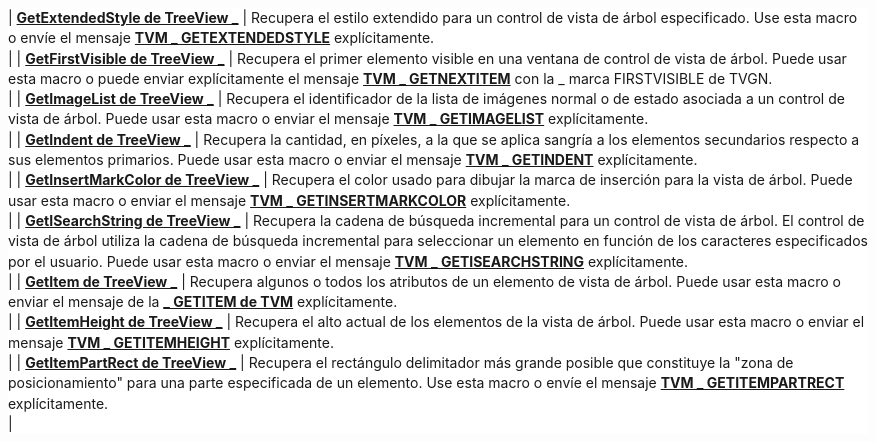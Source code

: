 | [**GetExtendedStyle de TreeView \_**](/windows/desktop/api/Commctrl/nf-commctrl-treeview_getextendedstyle)           | Recupera el estilo extendido para un control de vista de árbol especificado. Use esta macro o envíe el mensaje [**TVM \_ GETEXTENDEDSTYLE**](tvm-getextendedstyle.md) explícitamente. <br/>                                                                                                                                                                                                                                                                                                                    |
| [**GetFirstVisible de TreeView \_**](/windows/desktop/api/Commctrl/nf-commctrl-treeview_getfirstvisible)             | Recupera el primer elemento visible en una ventana de control de vista de árbol. Puede usar esta macro o puede enviar explícitamente el mensaje [**TVM \_ GETNEXTITEM**](tvm-getnextitem.md) con la \_ marca FIRSTVISIBLE de TVGN. <br/>                                                                                                                                                                                                                                                                            |
| [**GetImageList de TreeView \_**](/windows/desktop/api/Commctrl/nf-commctrl-treeview_getimagelist)                   | Recupera el identificador de la lista de imágenes normal o de estado asociada a un control de vista de árbol. Puede usar esta macro o enviar el mensaje [**TVM \_ GETIMAGELIST**](tvm-getimagelist.md) explícitamente. <br/>                                                                                                                                                                                                                                                                                        |
| [**GetIndent de TreeView \_**](/windows/desktop/api/Commctrl/nf-commctrl-treeview_getindent)                         | Recupera la cantidad, en píxeles, a la que se aplica sangría a los elementos secundarios respecto a sus elementos primarios. Puede usar esta macro o enviar el mensaje [**TVM \_ GETINDENT**](tvm-getindent.md) explícitamente. <br/>                                                                                                                                                                                                                                                                                           |
| [**GetInsertMarkColor de TreeView \_**](/windows/desktop/api/Commctrl/nf-commctrl-treeview_getinsertmarkcolor)       | Recupera el color usado para dibujar la marca de inserción para la vista de árbol. Puede usar esta macro o enviar el mensaje [**TVM \_ GETINSERTMARKCOLOR**](tvm-getinsertmarkcolor.md) explícitamente. <br/>                                                                                                                                                                                                                                                                                                 |
| [**GetISearchString de TreeView \_**](/windows/desktop/api/Commctrl/nf-commctrl-treeview_getisearchstring)           | Recupera la cadena de búsqueda incremental para un control de vista de árbol. El control de vista de árbol utiliza la cadena de búsqueda incremental para seleccionar un elemento en función de los caracteres especificados por el usuario. Puede usar esta macro o enviar el mensaje [**TVM \_ GETISEARCHSTRING**](tvm-getisearchstring.md) explícitamente. <br/>                                                                                                                                                                                         |
| [**GetItem de TreeView \_**](/windows/desktop/api/Commctrl/nf-commctrl-treeview_getitem)                             | Recupera algunos o todos los atributos de un elemento de vista de árbol. Puede usar esta macro o enviar el mensaje de la [**\_ GETITEM de TVM**](tvm-getitem.md) explícitamente.<br/>                                                                                                                                                                                                                                                                                                                                       |
| [**GetItemHeight de TreeView \_**](/windows/desktop/api/Commctrl/nf-commctrl-treeview_getitemheight)                 | Recupera el alto actual de los elementos de la vista de árbol. Puede usar esta macro o enviar el mensaje [**TVM \_ GETITEMHEIGHT**](tvm-getitemheight.md) explícitamente. <br/>                                                                                                                                                                                                                                                                                                                             |
| [**GetItemPartRect de TreeView \_**](/windows/desktop/api/Commctrl/nf-commctrl-treeview_getitempartrect)             | Recupera el rectángulo delimitador más grande posible que constituye la "zona de posicionamiento" para una parte especificada de un elemento. Use esta macro o envíe el mensaje [**TVM \_ GETITEMPARTRECT**](tvm-getitempartrect.md) explícitamente.<br/>                                                                                                                                                                                                                                                                    |